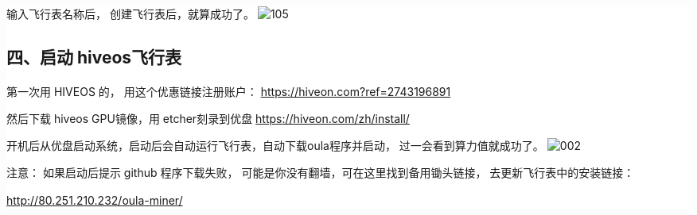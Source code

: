 输入飞行表名称后， 创建飞行表后，就算成功了。
<img src="https://github.com/oula-miner/Aleo-miner/blob/master/HiveOS/105.png" width="800" alt="105"/>

  
## 四、启动 hiveos飞行表
第一次用 HIVEOS 的， 用这个优惠链接注册账户：
https://hiveon.com?ref=2743196891

然后下载 hiveos GPU镜像，用 etcher刻录到优盘
https://hiveon.com/zh/install/

开机后从优盘启动系统，启动后会自动运行飞行表，自动下载oula程序并启动， 过一会看到算力值就成功了。
<img src="https://github.com/gdkiddd/gdkiddd.github.io/blob/main/oula/002.png" width="800" alt="002"/>

注意： 如果启动后提示 github 程序下载失败， 可能是你没有翻墙，可在这里找到备用锄头链接， 去更新飞行表中的安装链接：

http://80.251.210.232/oula-miner/
